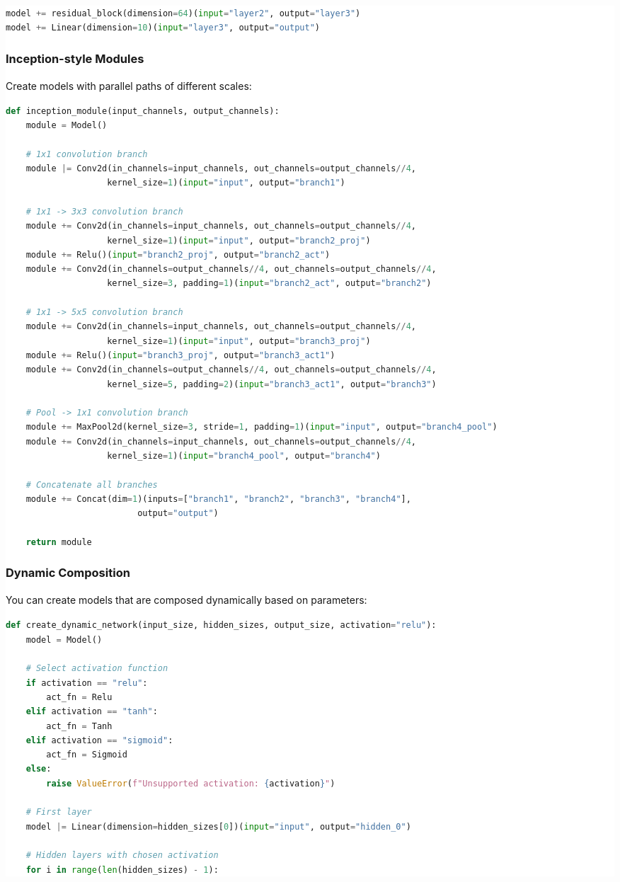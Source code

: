 ```python
model += residual_block(dimension=64)(input="layer2", output="layer3")
model += Linear(dimension=10)(input="layer3", output="output")
```

### Inception-style Modules

Create models with parallel paths of different scales:

```python
def inception_module(input_channels, output_channels):
    module = Model()
    
    # 1x1 convolution branch
    module |= Conv2d(in_channels=input_channels, out_channels=output_channels//4, 
                    kernel_size=1)(input="input", output="branch1")
    
    # 1x1 -> 3x3 convolution branch
    module += Conv2d(in_channels=input_channels, out_channels=output_channels//4, 
                    kernel_size=1)(input="input", output="branch2_proj")
    module += Relu()(input="branch2_proj", output="branch2_act")
    module += Conv2d(in_channels=output_channels//4, out_channels=output_channels//4, 
                    kernel_size=3, padding=1)(input="branch2_act", output="branch2")
    
    # 1x1 -> 5x5 convolution branch
    module += Conv2d(in_channels=input_channels, out_channels=output_channels//4, 
                    kernel_size=1)(input="input", output="branch3_proj")
    module += Relu()(input="branch3_proj", output="branch3_act1")
    module += Conv2d(in_channels=output_channels//4, out_channels=output_channels//4, 
                    kernel_size=5, padding=2)(input="branch3_act1", output="branch3")
    
    # Pool -> 1x1 convolution branch
    module += MaxPool2d(kernel_size=3, stride=1, padding=1)(input="input", output="branch4_pool")
    module += Conv2d(in_channels=input_channels, out_channels=output_channels//4, 
                    kernel_size=1)(input="branch4_pool", output="branch4")
    
    # Concatenate all branches
    module += Concat(dim=1)(inputs=["branch1", "branch2", "branch3", "branch4"], 
                          output="output")
    
    return module
```

### Dynamic Composition

You can create models that are composed dynamically based on parameters:

```python
def create_dynamic_network(input_size, hidden_sizes, output_size, activation="relu"):
    model = Model()
    
    # Select activation function
    if activation == "relu":
        act_fn = Relu
    elif activation == "tanh":
        act_fn = Tanh
    elif activation == "sigmoid":
        act_fn = Sigmoid
    else:
        raise ValueError(f"Unsupported activation: {activation}")
    
    # First layer
    model |= Linear(dimension=hidden_sizes[0])(input="input", output="hidden_0")
    
    # Hidden layers with chosen activation
    for i in range(len(hidden_sizes) - 1):
```